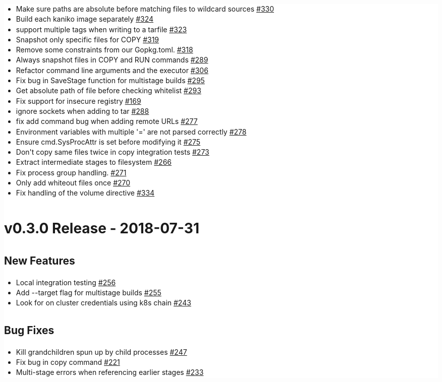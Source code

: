 * Make sure paths are absolute before matching files to wildcard sources [#330](https://github.com/GoogleContainerTools/kaniko/pull/330)
* Build each kaniko image separately [#324](https://github.com/GoogleContainerTools/kaniko/pull/324)
* support multiple tags when writing to a tarfile [#323](https://github.com/GoogleContainerTools/kaniko/pull/323)
* Snapshot only specific files for COPY [#319](https://github.com/GoogleContainerTools/kaniko/pull/319)
* Remove some constraints from our Gopkg.toml. [#318](https://github.com/GoogleContainerTools/kaniko/pull/318)
* Always snapshot files in COPY and RUN commands [#289](https://github.com/GoogleContainerTools/kaniko/pull/289)
* Refactor command line arguments and the executor [#306](https://github.com/GoogleContainerTools/kaniko/pull/306)
* Fix bug in SaveStage function for multistage builds [#295](https://github.com/GoogleContainerTools/kaniko/pull/295)
* Get absolute path of file before checking whitelist [#293](https://github.com/GoogleContainerTools/kaniko/pull/293)
* Fix support for insecure registry [#169](https://github.com/GoogleContainerTools/kaniko/pull/169)
* ignore sockets when adding to tar [#288](https://github.com/GoogleContainerTools/kaniko/pull/288)
* fix add command bug when adding remote URLs [#277](https://github.com/GoogleContainerTools/kaniko/pull/277)
* Environment variables with multiple '=' are not parsed correctly [#278](https://github.com/GoogleContainerTools/kaniko/pull/278)
* Ensure cmd.SysProcAttr is set before modifying it [#275](https://github.com/GoogleContainerTools/kaniko/pull/275)
* Don't copy same files twice in copy integration tests [#273](https://github.com/GoogleContainerTools/kaniko/pull/273)
* Extract intermediate stages to filesystem [#266](https://github.com/GoogleContainerTools/kaniko/pull/266)
* Fix process group handling. [#271](https://github.com/GoogleContainerTools/kaniko/pull/271)
* Only add whiteout files once [#270](https://github.com/GoogleContainerTools/kaniko/pull/270)
* Fix handling of the volume directive [#334](https://github.com/GoogleContainerTools/kaniko/pull/334)


# v0.3.0 Release - 2018-07-31
## New Features
* Local integration testing [#256](https://github.com/GoogleContainerTools/kaniko/pull/256)
* Add --target flag for multistage builds [#255](https://github.com/GoogleContainerTools/kaniko/pull/255)
* Look for on cluster credentials using k8s chain [#243](https://github.com/GoogleContainerTools/kaniko/pull/243)

## Bug Fixes
* Kill grandchildren spun up by child processes [#247](https://github.com/GoogleContainerTools/kaniko/issues/247)
* Fix bug in copy command [#221](https://github.com/GoogleContainerTools/kaniko/issues/221)
* Multi-stage errors when referencing earlier stages [#233](https://github.com/GoogleContainerTools/kaniko/issues/233)
